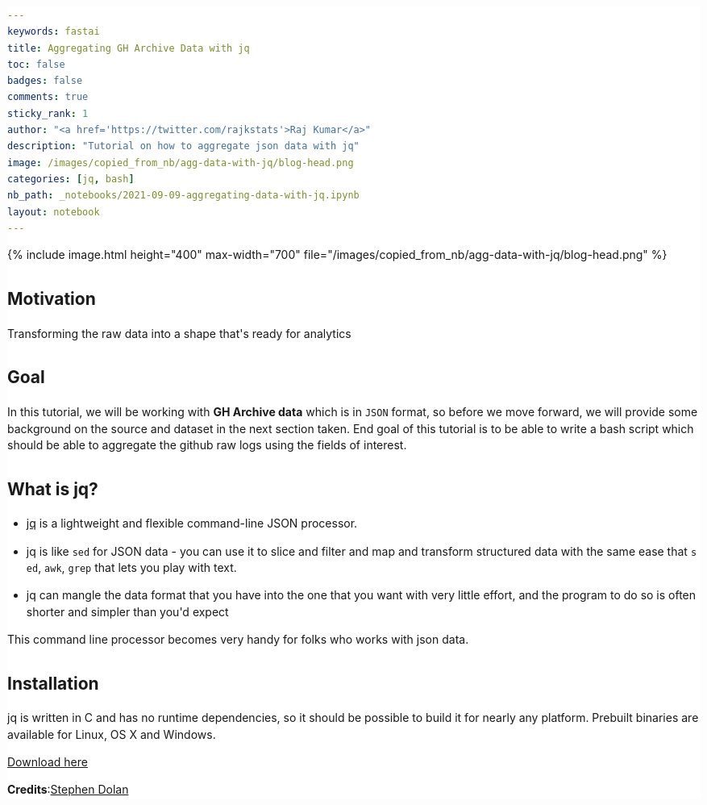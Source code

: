 ```yaml
---
keywords: fastai
title: Aggregating GH Archive Data with jq
toc: false
badges: false
comments: true
sticky_rank: 1
author: "<a href='https://twitter.com/rajkstats'>Raj Kumar</a>"
description: "Tutorial on how to aggregate json data with jq"
image: /images/copied_from_nb/agg-data-with-jq/blog-head.png
categories: [jq, bash]
nb_path: _notebooks/2021-09-09-aggregating-data-with-jq.ipynb
layout: notebook
---
```




<div class="container" id="notebook-container">
        
<div class="cell border-box-sizing text_cell rendered"><div class="inner_cell">
<div class="text_cell_render border-box-sizing rendered_html">
<p>{% include image.html height="400" max-width="700" file="/images/copied_from_nb/agg-data-with-jq/blog-head.png" %}</p>
<h2 id="Motivation">Motivation<a class="anchor-link" href="#Motivation"> </a></h2><p>Transforming the raw data into a shape that's ready for analytics</p>
<h2 id="Goal">Goal<a class="anchor-link" href="#Goal"> </a></h2><p>In this tutorial, we will be working with <strong>GH Archive data</strong> which is in <code>JSON</code> format, so before we move forward, we will provide some background on the source and dataset in the next section taken. End goal of this tutorial is to be able to write a bash script which should be able to aggregate the github raw logs using the fields of interest.</p>
<h2 id="What-is-jq?">What is jq?<a class="anchor-link" href="#What-is-jq?"> </a></h2><ul>
<li><a href="https://stedolan.github.io/jq/">jq</a> is a lightweight and flexible command-line JSON processor.</li>
</ul>
<ul>
<li><p>jq is like <code>sed</code> for JSON data - you can use it to slice and filter and map and transform structured data with the same ease that <code>sed</code>, <code>awk</code>, <code>grep</code> that lets you play with text.</p>
</li>
<li><p>jq can mangle the data format that you have into the one that you want with very little effort, and the program to do so is often shorter and simpler than you'd expect</p>
</li>
</ul>

</div>
</div>
</div>
<div class="cell border-box-sizing text_cell rendered"><div class="inner_cell">
<div class="text_cell_render border-box-sizing rendered_html">
<p>This command line processor becomes very handy for folks who works with json data.</p>

</div>
</div>
</div>
<div class="cell border-box-sizing text_cell rendered"><div class="inner_cell">
<div class="text_cell_render border-box-sizing rendered_html">
<h2 id="Installation">Installation<a class="anchor-link" href="#Installation"> </a></h2><p>jq is written in C and has no runtime dependencies, so it should be possible to build it for nearly any platform. Prebuilt binaries are available for Linux, OS X and Windows.</p>
<p><a href="https://stedolan.github.io/jq/download/">Download here</a></p>
<p><strong>Credits</strong>:<a href="https://stedolan.github.io/jq/">Stephen Dolan</a></p>
